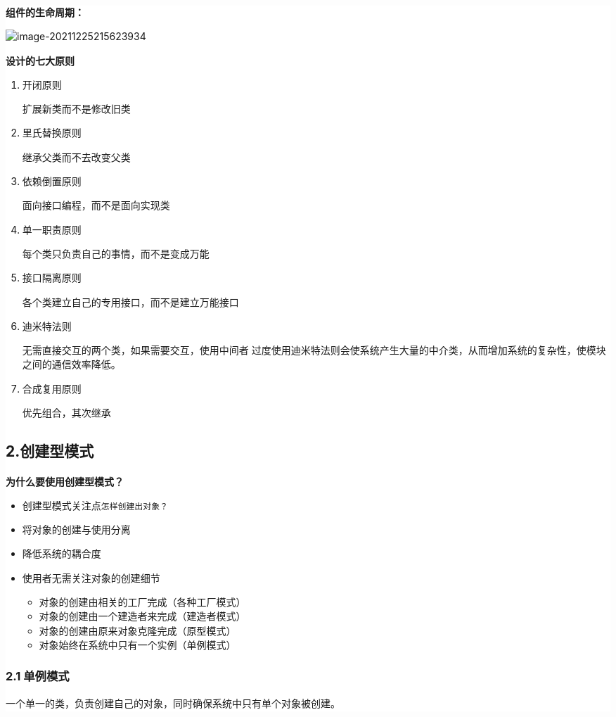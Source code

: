 

**组件的生命周期：**

![image-20211225215623934](https://typora-1259727047.cos.ap-nanjing.myqcloud.com/img/2021/image-20211225215623934.png)



**设计的七大原则**

1. 开闭原则

   扩展新类而不是修改旧类

2. 里氏替换原则

   继承父类而不去改变父类

3. 依赖倒置原则

   面向接口编程，而不是面向实现类

4. 单一职责原则

   每个类只负责自己的事情，而不是变成万能

5. 接口隔离原则

   各个类建立自己的专用接口，而不是建立万能接口

6. 迪米特法则

   无需直接交互的两个类，如果需要交互，使用中间者
   过度使用迪米特法则会使系统产生大量的中介类，从而增加系统的复杂性，使模块之间的通信效率降低。

7. 合成复用原则

   优先组合，其次继承





## 2.创建型模式

**为什么要使用创建型模式？**

+ 创建型模式关注点`怎样创建出对象？`

+ 将对象的创建与使用分离

+ 降低系统的耦合度
+ 使用者无需关注对象的创建细节
  + 对象的创建由相关的工厂完成（各种工厂模式）
  + 对象的创建由一个建造者来完成（建造者模式）
  + 对象的创建由原来对象克隆完成（原型模式）
  + 对象始终在系统中只有一个实例（单例模式）



### 2.1 单例模式

一个单一的类，负责创建自己的对象，同时确保系统中只有单个对象被创建。
